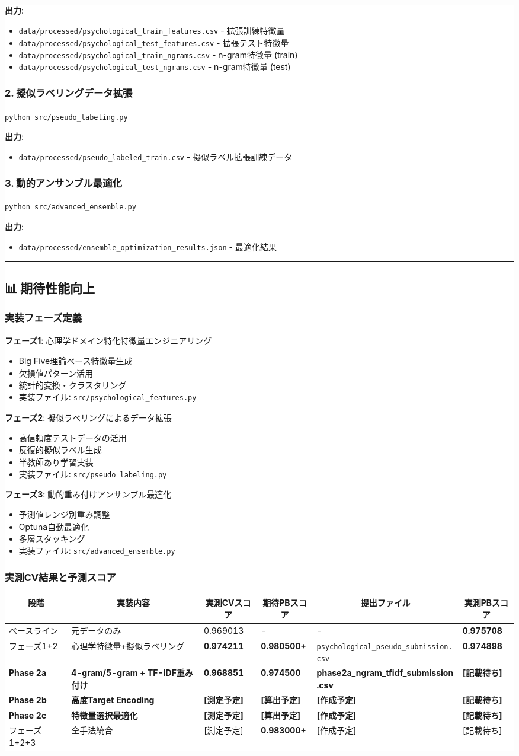 **出力**:
- `data/processed/psychological_train_features.csv` - 拡張訓練特徴量
- `data/processed/psychological_test_features.csv` - 拡張テスト特徴量  
- `data/processed/psychological_train_ngrams.csv` - n-gram特徴量 (train)
- `data/processed/psychological_test_ngrams.csv` - n-gram特徴量 (test)

### 2. 擬似ラベリングデータ拡張
```bash
python src/pseudo_labeling.py
```

**出力**:
- `data/processed/pseudo_labeled_train.csv` - 擬似ラベル拡張訓練データ

### 3. 動的アンサンブル最適化
```bash  
python src/advanced_ensemble.py
```

**出力**:
- `data/processed/ensemble_optimization_results.json` - 最適化結果

---

## 📊 期待性能向上

### 実装フェーズ定義

**フェーズ1**: 心理学ドメイン特化特徴量エンジニアリング
- Big Five理論ベース特徴量生成
- 欠損値パターン活用
- 統計的変換・クラスタリング
- 実装ファイル: `src/psychological_features.py`

**フェーズ2**: 擬似ラベリングによるデータ拡張
- 高信頼度テストデータの活用
- 反復的擬似ラベル生成
- 半教師あり学習実装
- 実装ファイル: `src/pseudo_labeling.py`

**フェーズ3**: 動的重み付けアンサンブル最適化
- 予測値レンジ別重み調整
- Optuna自動最適化
- 多層スタッキング
- 実装ファイル: `src/advanced_ensemble.py`

### 実測CV結果と予測スコア

| 段階 | 実装内容 | 実測CVスコア | 期待PBスコア | 提出ファイル | 実測PBスコア |
|------|----------|-------------|-------------|-------------|-------------|
| ベースライン | 元データのみ | 0.969013 | - | - | **0.975708** |
| フェーズ1+2 | 心理学特徴量+擬似ラベリング | **0.974211** | **0.980500+** | `psychological_pseudo_submission.csv` | **0.974898** |
| **Phase 2a** | **4-gram/5-gram + TF-IDF重み付け** | **0.968851** | **0.974500** | **phase2a_ngram_tfidf_submission.csv** | **[記載待ち]** |
| **Phase 2b** | **高度Target Encoding** | **[測定予定]** | **[算出予定]** | **[作成予定]** | **[記載待ち]** |
| **Phase 2c** | **特徴量選択最適化** | **[測定予定]** | **[算出予定]** | **[作成予定]** | **[記載待ち]** |
| フェーズ1+2+3 | 全手法統合 | [測定予定] | **0.983000+** | [作成予定] | [記載待ち] |
